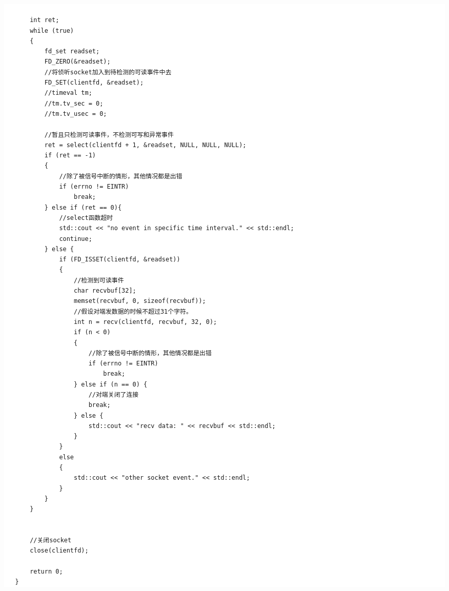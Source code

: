 ```

       int ret;
       while (true)
       {
           fd_set readset;
           FD_ZERO(&readset);
           //将侦听socket加入到待检测的可读事件中去
           FD_SET(clientfd, &readset); 
           //timeval tm;
           //tm.tv_sec = 0;
           //tm.tv_usec = 0;   

           //暂且只检测可读事件，不检测可写和异常事件
           ret = select(clientfd + 1, &readset, NULL, NULL, NULL);
           if (ret == -1)
           {
               //除了被信号中断的情形，其他情况都是出错
               if (errno != EINTR)
                   break;
           } else if (ret == 0){
               //select函数超时
               std::cout << "no event in specific time interval." << std::endl;
               continue;
           } else {
               if (FD_ISSET(clientfd, &readset))
               {
                   //检测到可读事件
                   char recvbuf[32];
                   memset(recvbuf, 0, sizeof(recvbuf));
                   //假设对端发数据的时候不超过31个字符。
                   int n = recv(clientfd, recvbuf, 32, 0);
                   if (n < 0)
                   {
                       //除了被信号中断的情形，其他情况都是出错
                       if (errno != EINTR)
                           break;
                   } else if (n == 0) {
                       //对端关闭了连接
                       break;
                   } else {
                       std::cout << "recv data: " << recvbuf << std::endl;
                   }
               }
               else 
               {
                   std::cout << "other socket event." << std::endl;
               }
           }
       }       


       //关闭socket
       close(clientfd);

       return 0;
   }
```
